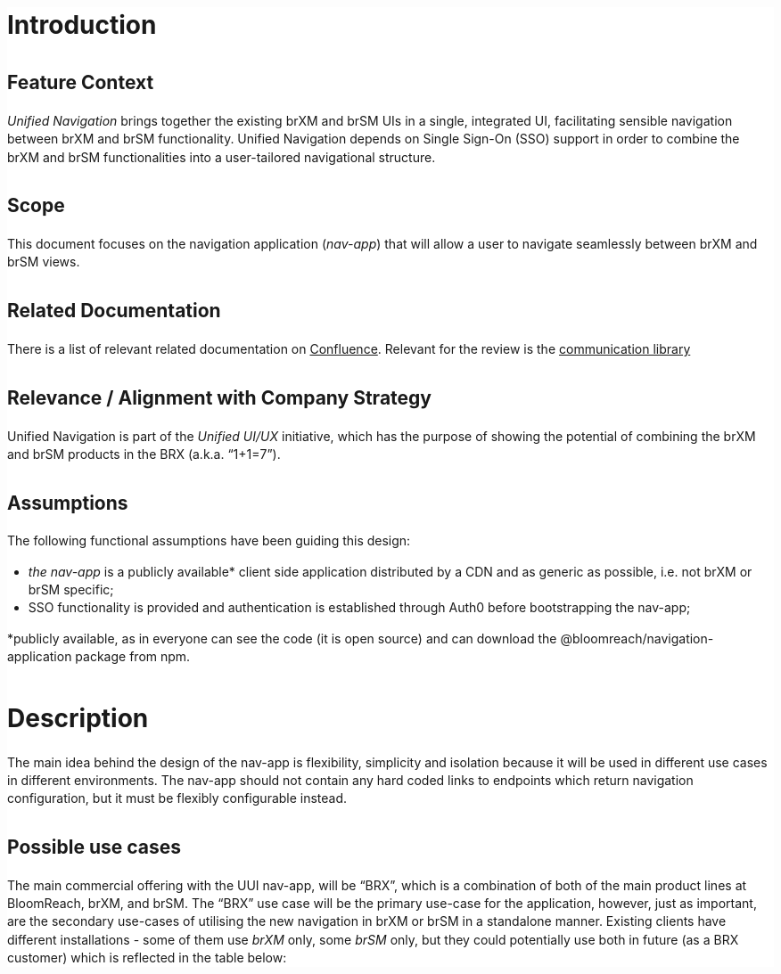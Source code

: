 # Introduction

## Feature Context

_Unified Navigation_ brings together the existing brXM and brSM UIs in a single, integrated UI, facilitating sensible navigation between brXM and brSM functionality. Unified Navigation depends on Single Sign-On (SSO) support in order to combine the brXM and brSM functionalities into a user-tailored navigational structure.

## Scope

This document focuses on the navigation application (_nav-app_) that will allow a user to navigate seamlessly between brXM and brSM views.

## Related Documentation

There is a list of relevant related documentation on [Confluence](https://docs.bloomreach.com/display/GE/Unified+Navigation). Relevant for the review is the [communication library](https://docs.google.com/document/d/1JN9Artd0jS4YHOh8TG82by1Xo8Ad93xr9Lthe6yyBLk/edit#)

## Relevance / Alignment with Company Strategy

Unified Navigation is part of the _Unified UI/UX_ initiative, which has the purpose of showing the potential of combining the brXM and brSM products in the BRX (a.k.a. “1+1=7”).

## Assumptions

The following functional assumptions have been guiding this design:

- _the nav-app_ is a publicly available\* client side application distributed by a CDN and as generic as possible, i.e. not brXM or brSM specific;
- SSO functionality is provided and authentication is established through Auth0 before bootstrapping the nav-app;

\*publicly available, as in everyone can see the code (it is open source) and can download the @bloomreach/navigation-application package from npm.

# Description

The main idea behind the design of the nav-app is flexibility, simplicity and isolation because it will be used in different use cases in different environments. The nav-app should not contain any hard coded links to endpoints which return navigation configuration, but it must be flexibly configurable instead.

## Possible use cases

The main commercial offering with the UUI nav-app, will be “BRX”, which is a combination of both of the main product lines at BloomReach, brXM, and brSM. The “BRX” use case will be the primary use-case for the application, however, just as important, are the secondary use-cases of utilising the new navigation in brXM or brSM in a standalone manner. Existing clients have different installations - some of them use _brXM_ only, some _brSM_ only, but they could potentially use both in future (as a BRX customer) which is reflected in the table below:
